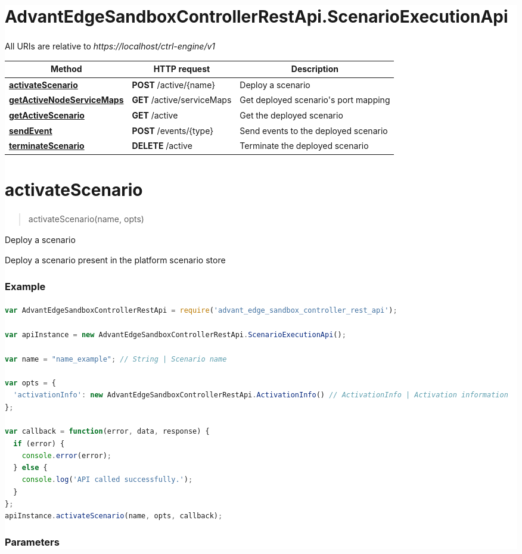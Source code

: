 # AdvantEdgeSandboxControllerRestApi.ScenarioExecutionApi

All URIs are relative to *https://localhost/ctrl-engine/v1*

Method | HTTP request | Description
------------- | ------------- | -------------
[**activateScenario**](ScenarioExecutionApi.md#activateScenario) | **POST** /active/{name} | Deploy a scenario
[**getActiveNodeServiceMaps**](ScenarioExecutionApi.md#getActiveNodeServiceMaps) | **GET** /active/serviceMaps | Get deployed scenario's port mapping
[**getActiveScenario**](ScenarioExecutionApi.md#getActiveScenario) | **GET** /active | Get the deployed scenario
[**sendEvent**](ScenarioExecutionApi.md#sendEvent) | **POST** /events/{type} | Send events to the deployed scenario
[**terminateScenario**](ScenarioExecutionApi.md#terminateScenario) | **DELETE** /active | Terminate the deployed scenario


<a name="activateScenario"></a>
# **activateScenario**
> activateScenario(name, opts)

Deploy a scenario

Deploy a scenario present in the platform scenario store

### Example
```javascript
var AdvantEdgeSandboxControllerRestApi = require('advant_edge_sandbox_controller_rest_api');

var apiInstance = new AdvantEdgeSandboxControllerRestApi.ScenarioExecutionApi();

var name = "name_example"; // String | Scenario name

var opts = { 
  'activationInfo': new AdvantEdgeSandboxControllerRestApi.ActivationInfo() // ActivationInfo | Activation information
};

var callback = function(error, data, response) {
  if (error) {
    console.error(error);
  } else {
    console.log('API called successfully.');
  }
};
apiInstance.activateScenario(name, opts, callback);
```

### Parameters
